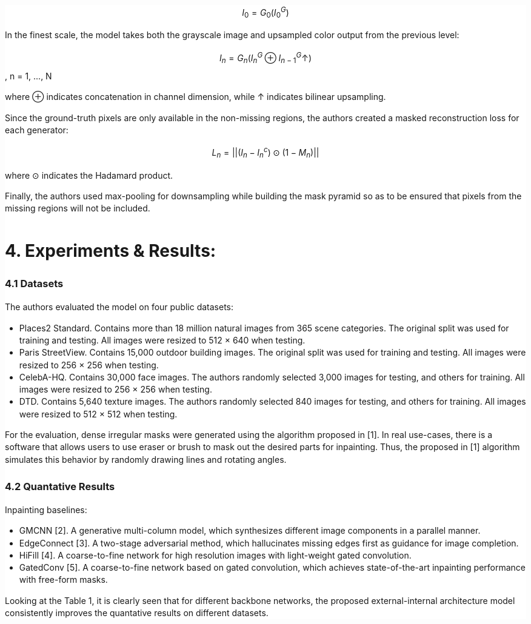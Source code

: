 $$I_0 = G_0(I^{G}_{0})$$

In the finest scale, the model takes both the grayscale image and upsampled color output from the previous level:

$$I_n = G_n(I^{G}_{n}⊕I^{G}_{n-1}↑)$$ , n = 1, ..., N

where ⊕ indicates concatenation in channel dimension, while ↑ indicates bilinear upsampling.

Since the ground-truth pixels are only available in the non-missing regions, the authors created a masked reconstruction loss for each generator:

$$L_n = ||(I_n-I^{c}_{n})⊙(1-M_n)||$$

where ⊙ indicates the Hadamard product. 

Finally, the authors used max-pooling for downsampling while building the mask pyramid so as to be ensured that pixels from the missing regions will not be included.

# 4. Experiments & Results:

### 4.1 Datasets

The authors evaluated the model on four public datasets:

* Places2 Standard. Contains more than 18 million
natural images from 365 scene categories. The original split was used for training and testing. All images were resized to 512 × 640 when testing.
* Paris StreetView. Contains 15,000 outdoor building
images. The original split was used for training and testing. All images were resized to 256 × 256 when testing.
* CelebA-HQ. Contains 30,000 face images. The authors randomly selected 3,000 images for testing, and others for training. All images were resized to 256 × 256 when testing.
* DTD. Contains 5,640 texture images. The authors randomly selected 840 images for testing, and others for training. All images were resized to 512 × 512 when testing.

For the evaluation, dense irregular masks were generated using the algorithm proposed in [1]. In real use-cases, there is a software that allows users to use eraser or brush to mask out the desired parts for inpainting. Thus, the proposed in [1] algorithm simulates this behavior by randomly drawing lines and rotating angles.

### 4.2 Quantative Results

Inpainting baselines:

* GMCNN [2]. A generative multi-column model, which synthesizes different image components in a parallel manner.
* EdgeConnect [3]. A two-stage adversarial method, which hallucinates missing edges first as guidance for image completion.
* HiFill [4]. A coarse-to-fine network for high resolution images with light-weight gated convolution.
* GatedConv [5]. A coarse-to-fine network based on gated convolution, which achieves state-of-the-art inpainting performance with free-form masks.

Looking at the Table 1, it is clearly seen that for different backbone networks, the proposed external-internal architecture model consistently improves the quantative results on different datasets.
